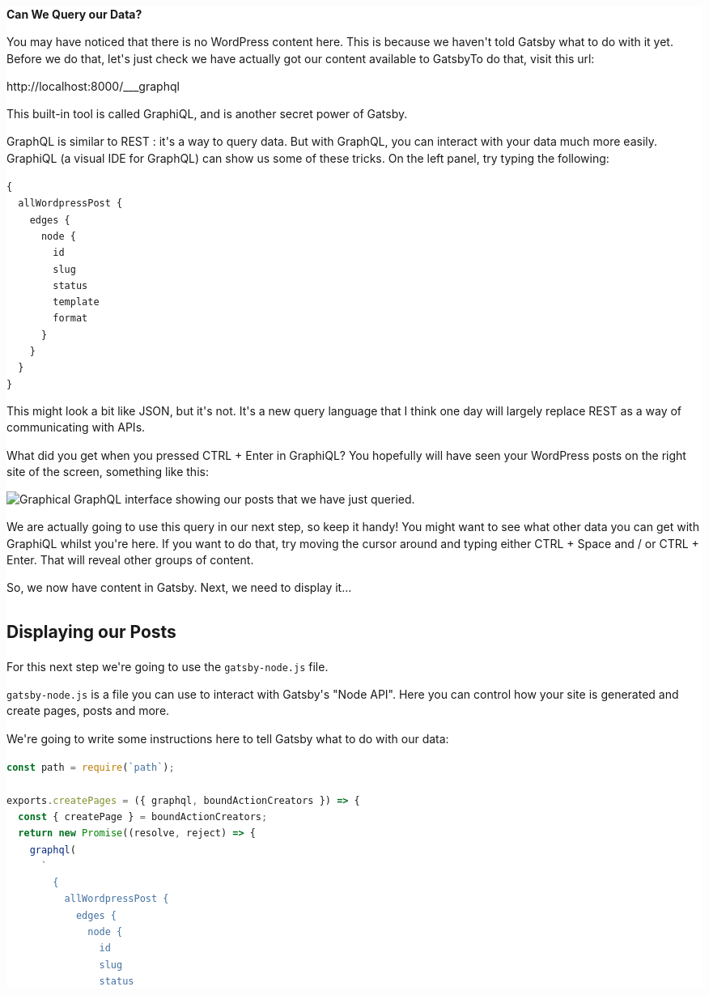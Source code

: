 **Can We Query our Data?**

You may have noticed that there is no WordPress content here. This is because we haven't told Gatsby what to do with it yet. Before we do that, let's just check we have actually got our content available to GatsbyTo do that, visit this url:

http://localhost:8000/___graphql

This built-in tool is called GraphiQL, and is another secret power of Gatsby.

GraphQL is similar to REST : it's a way to query data. But with GraphQL, you can interact with your data much more easily. GraphiQL (a visual IDE for GraphQL) can show us some of these tricks. On the left panel, try typing the following:

```js
{
  allWordpressPost {
    edges {
      node {
        id
        slug
        status
        template
        format
      }
    }
  }
}
```

This might look a bit like JSON, but it's not. It's a new query language that I think one day will largely replace REST as a way of communicating with APIs.

What did you get when you pressed CTRL + Enter in GraphiQL? You hopefully will have seen your WordPress posts on the right site of the screen, something like this:

![Graphical GraphQL interface showing our posts that we have just queried.](/images/netmag-wpheadless-2-graphql-query.png "GraphQL interface")

We are actually going to use this query in our next step, so keep it handy! You might want to see what other data you can get with GraphiQL whilst you're here. If you want to do that, try moving the cursor around and typing either CTRL + Space and / or CTRL + Enter. That will reveal other groups of content.

So, we now have content in Gatsby. Next, we need to display it...

## Displaying our Posts

For this next step we're going to use the `gatsby-node.js` file.

`gatsby-node.js` is a file you can use to interact with Gatsby's "Node API". Here you can control how your site is generated and create pages, posts and more.

We're going to write some instructions here to tell Gatsby what to do with our data:

```js
const path = require(`path`);

exports.createPages = ({ graphql, boundActionCreators }) => {
  const { createPage } = boundActionCreators;
  return new Promise((resolve, reject) => {
    graphql(
      `
        {
          allWordpressPost {
            edges {
              node {
                id
                slug
                status
```